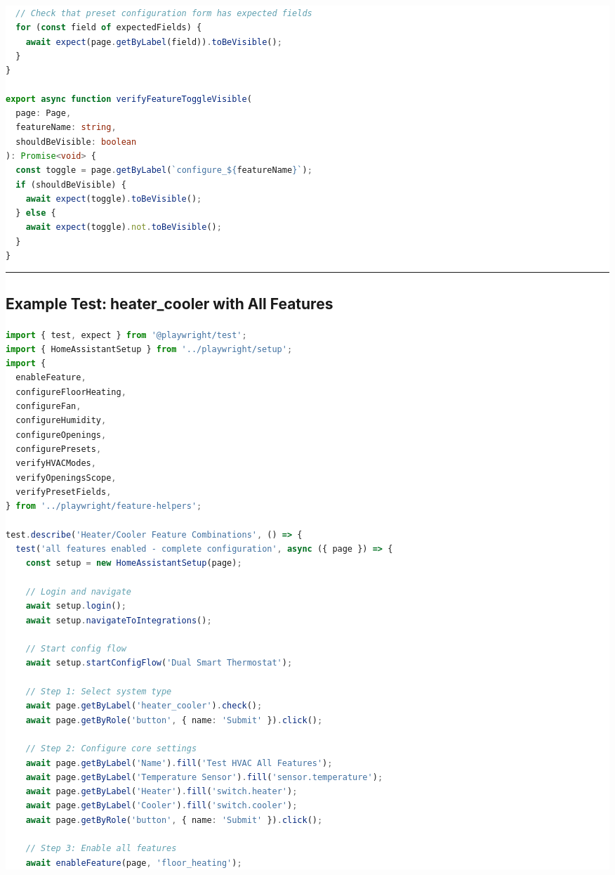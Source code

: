 ```typescript
  // Check that preset configuration form has expected fields
  for (const field of expectedFields) {
    await expect(page.getByLabel(field)).toBeVisible();
  }
}

export async function verifyFeatureToggleVisible(
  page: Page,
  featureName: string,
  shouldBeVisible: boolean
): Promise<void> {
  const toggle = page.getByLabel(`configure_${featureName}`);
  if (shouldBeVisible) {
    await expect(toggle).toBeVisible();
  } else {
    await expect(toggle).not.toBeVisible();
  }
}
```

---

## Example Test: heater_cooler with All Features

```typescript
import { test, expect } from '@playwright/test';
import { HomeAssistantSetup } from '../playwright/setup';
import {
  enableFeature,
  configureFloorHeating,
  configureFan,
  configureHumidity,
  configureOpenings,
  configurePresets,
  verifyHVACModes,
  verifyOpeningsScope,
  verifyPresetFields,
} from '../playwright/feature-helpers';

test.describe('Heater/Cooler Feature Combinations', () => {
  test('all features enabled - complete configuration', async ({ page }) => {
    const setup = new HomeAssistantSetup(page);

    // Login and navigate
    await setup.login();
    await setup.navigateToIntegrations();

    // Start config flow
    await setup.startConfigFlow('Dual Smart Thermostat');

    // Step 1: Select system type
    await page.getByLabel('heater_cooler').check();
    await page.getByRole('button', { name: 'Submit' }).click();

    // Step 2: Configure core settings
    await page.getByLabel('Name').fill('Test HVAC All Features');
    await page.getByLabel('Temperature Sensor').fill('sensor.temperature');
    await page.getByLabel('Heater').fill('switch.heater');
    await page.getByLabel('Cooler').fill('switch.cooler');
    await page.getByRole('button', { name: 'Submit' }).click();

    // Step 3: Enable all features
    await enableFeature(page, 'floor_heating');
```